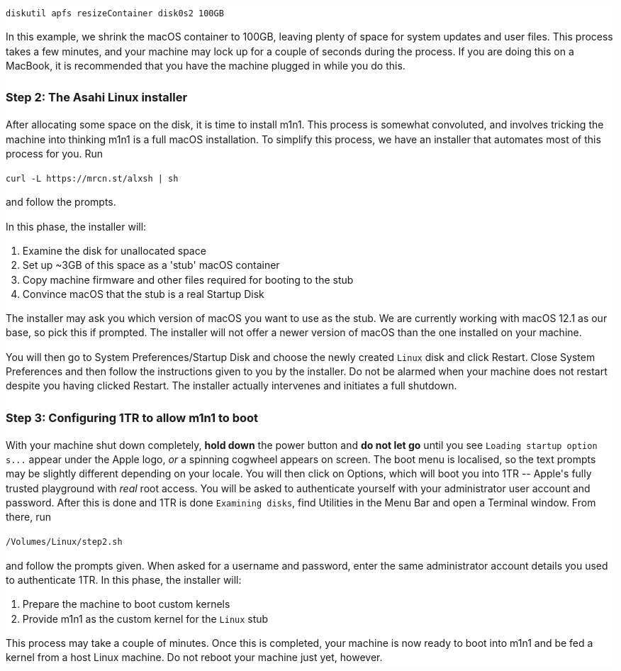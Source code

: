 ```shell
diskutil apfs resizeContainer disk0s2 100GB
```
In this example, we shrink the macOS container to 100GB, leaving plenty of space for system updates and user files. This process takes a few minutes, and your machine may lock up for a couple of seconds during the process. If you are doing this on a MacBook, it is recommended that you have the machine plugged in while you do this.

### Step 2: The Asahi Linux installer
After allocating some space on the disk, it is time to install m1n1. This process is somewhat convoluted, and involves tricking the machine into thinking m1n1 is a full macOS installation. To simplify this process, we have an installer that automates most of this process for you. Run

```shell
curl -L https://mrcn.st/alxsh | sh
```
and follow the prompts. 

In this phase, the installer will:
1. Examine the disk for unallocated space
2. Set up ~3GB of this space as a 'stub' macOS container
3. Copy machine firmware and other files required for booting to the stub
4. Convince macOS that the stub is a real Startup Disk

The installer may ask you which version of macOS you want to use as the stub. We are currently working with macOS 12.1 as our base, so pick this if prompted. The installer will not offer a newer version of macOS than the one installed on your machine.

You will then go to System Preferences/Startup Disk and choose the newly created `Linux` disk and click Restart. Close System Preferences and then follow the instructions given to you by the installer. Do not be alarmed when your machine does not restart despite you having clicked Restart. The installer actually intervenes and initiates a full shutdown.

### Step 3: Configuring 1TR to allow m1n1 to boot
With your machine shut down completely, **hold down** the power button and **do not let go** until you see `Loading startup options...` appear under the Apple logo, _or_ a spinning cogwheel appears on screen. The boot menu is localised, so the text prompts may be slightly different depending on your locale. You will then click on Options, which will boot you into 1TR -- Apple's fully trusted playground with _real_ root access. You will be asked to authenticate yourself with your administrator user account and password. After this is done and 1TR is done `Examining disks`, find Utilities in the Menu Bar and open a Terminal window. From there, run

```shell
/Volumes/Linux/step2.sh
```
and follow the prompts given. When asked for a username and password, enter the same administrator account details you used to authenticate 1TR. In this phase, the installer will:

1. Prepare the machine to boot custom kernels
2. Provide m1n1 as the custom kernel for the `Linux` stub

This process may take a couple of minutes. Once this is completed, your machine is now ready to boot into m1n1 and be fed a kernel from a host Linux machine. Do not reboot your machine just yet, however.
